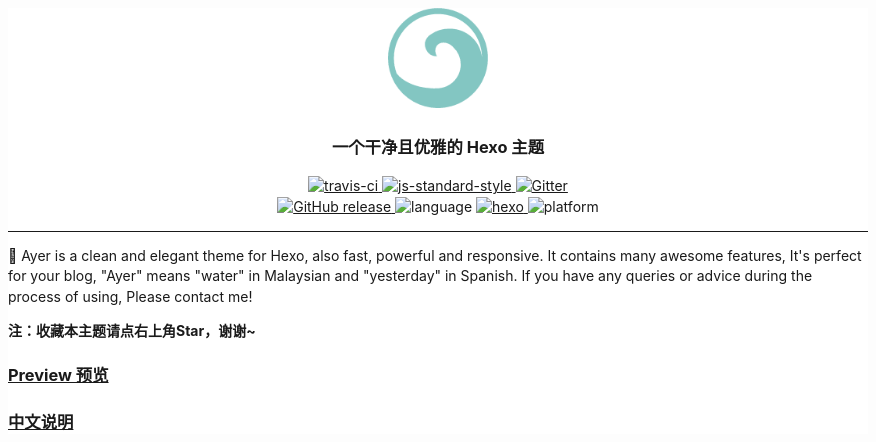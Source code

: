 <p align="center"><a href="https://shen-yu.gitee.io" target="_blank" rel="noopener noreferrer"><img width="100" src="logo.png" alt="ayer logo"></a></p>

<h3 align="center">一个干净且优雅的 Hexo 主题</h3>

<p align="center">
  <a href="https://travis-ci.org/Shen-Yu/hexo-theme-ayer?branch=master" target="_blank" rel="noopener noreferrer">
    <img alt="travis-ci" src="https://travis-ci.org/Shen-Yu/hexo-theme-ayer.svg?branch=master">
  </a>
  <a href="http://standardjs.com" target="_blank" rel="noopener noreferrer">
    <img alt="js-standard-style" src="https://img.shields.io/badge/code%20style-standard-brightgreen.svg">
  </a>
  <a href="https://gitter.im/hexo-theme-ayer/community?utm_source=badge&utm_medium=badge&utm_campaign=pr-badge" target="_blank" rel="noopener noreferrer">
    <img alt="Gitter" src="https://badges.gitter.im/Join%20Chat.svg">
  </a>
  <br>
  <a href="https://github.com/Shen-Yu/hexo-theme-ayer/releases" target="_blank" rel="noopener noreferrer">
    <img alt="GitHub release" src="https://img.shields.io/badge/release-v1.2-blue.svg">
  </a>
 <img alt="language" src="https://img.shields.io/badge/language-ejs--stylus-orange.svg">
  <a href="https://hexo.io/zh-cn/" target="_blank" rel="noopener noreferrer">
    <img alt="hexo" src="https://img.shields.io/badge/hexo-%3E%3D3.0-blue.svg">
  </a>
 <img alt="platform" src="https://img.shields.io/badge/platform-PC--ios--android-cc2e8b.svg">
</p>

---

:ocean: Ayer is a clean and elegant theme for Hexo, also fast, powerful and responsive. It contains many awesome features, It's perfect for your blog, "Ayer" means "water" in Malaysian and "yesterday" in Spanish. If you have any queries or advice during the process of using, Please contact me!  

<b>注：收藏本主题请点右上角Star，谢谢~</b>

### [Preview 预览](https://shen-yu.gitee.io)

### [中文说明](https://shen-yu.gitee.io/2019/ayer/)
